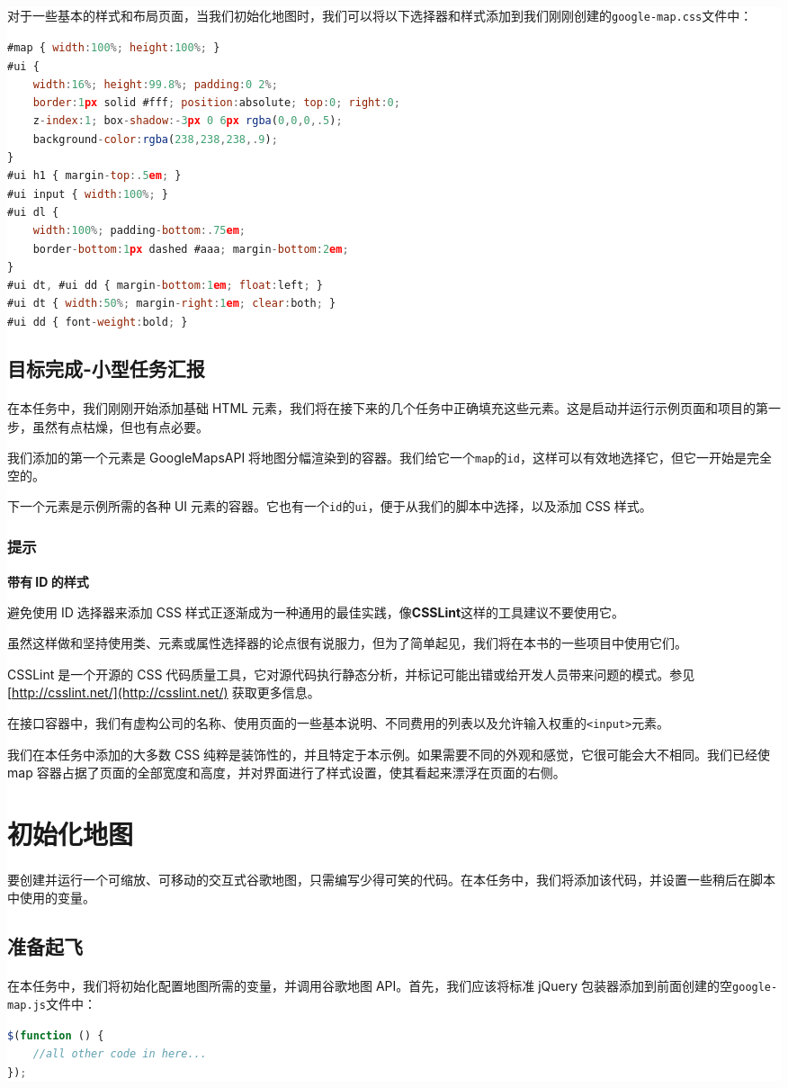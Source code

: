 对于一些基本的样式和布局页面，当我们初始化地图时，我们可以将以下选择器和样式添加到我们刚刚创建的`google-map.css`文件中：

```js
#map { width:100%; height:100%; }
#ui { 
    width:16%; height:99.8%; padding:0 2%; 
    border:1px solid #fff; position:absolute; top:0; right:0;
    z-index:1; box-shadow:-3px 0 6px rgba(0,0,0,.5);
    background-color:rgba(238,238,238,.9); 
}
#ui h1 { margin-top:.5em; }
#ui input { width:100%; }
#ui dl { 
    width:100%; padding-bottom:.75em; 
    border-bottom:1px dashed #aaa; margin-bottom:2em; 
}
#ui dt, #ui dd { margin-bottom:1em; float:left; }
#ui dt { width:50%; margin-right:1em; clear:both; }
#ui dd { font-weight:bold; }
```

## 目标完成-小型任务汇报

在本任务中，我们刚刚开始添加基础 HTML 元素，我们将在接下来的几个任务中正确填充这些元素。这是启动并运行示例页面和项目的第一步，虽然有点枯燥，但也有点必要。

我们添加的第一个元素是 GoogleMapsAPI 将地图分幅渲染到的容器。我们给它一个`map`的`id`，这样可以有效地选择它，但它一开始是完全空的。

下一个元素是示例所需的各种 UI 元素的容器。它也有一个`id`的`ui`，便于从我们的脚本中选择，以及添加 CSS 样式。

### 提示

**带有 ID 的样式**

避免使用 ID 选择器来添加 CSS 样式正逐渐成为一种通用的最佳实践，像**CSSLint**这样的工具建议不要使用它。

虽然这样做和坚持使用类、元素或属性选择器的论点很有说服力，但为了简单起见，我们将在本书的一些项目中使用它们。

CSSLint 是一个开源的 CSS 代码质量工具，它对源代码执行静态分析，并标记可能出错或给开发人员带来问题的模式。参见[http://csslint.net/](http://csslint.net/) 获取更多信息。

在接口容器中，我们有虚构公司的名称、使用页面的一些基本说明、不同费用的列表以及允许输入权重的`<input>`元素。

我们在本任务中添加的大多数 CSS 纯粹是装饰性的，并且特定于本示例。如果需要不同的外观和感觉，它很可能会大不相同。我们已经使 map 容器占据了页面的全部宽度和高度，并对界面进行了样式设置，使其看起来漂浮在页面的右侧。

# 初始化地图

要创建并运行一个可缩放、可移动的交互式谷歌地图，只需编写少得可笑的代码。在本任务中，我们将添加该代码，并设置一些稍后在脚本中使用的变量。

## 准备起飞

在本任务中，我们将初始化配置地图所需的变量，并调用谷歌地图 API。首先，我们应该将标准 jQuery 包装器添加到前面创建的空`google-map.js`文件中：

```js
$(function () {
    //all other code in here...
});
```
